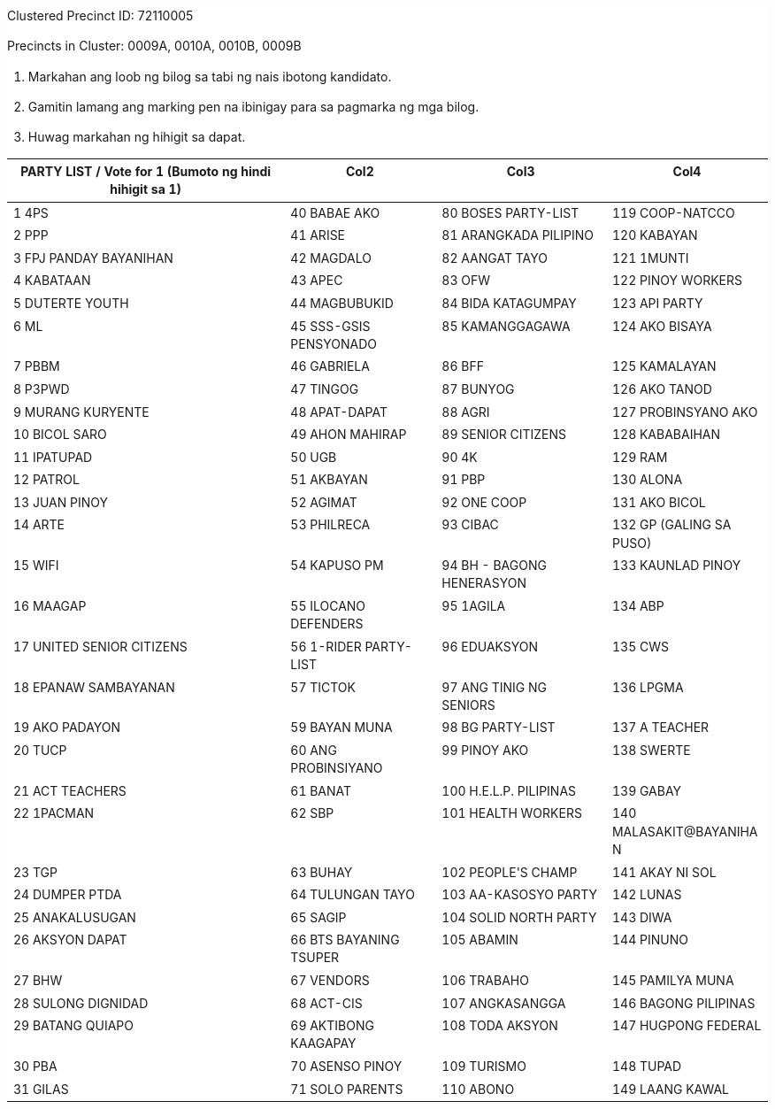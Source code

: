 Clustered Precinct ID: 72110005

Precincts in Cluster:
0009A, 0010A, 0010B, 0009B


1. Markahan ang loob ng bilog sa tabi ng nais ibotong kandidato.

2. Gamitin lamang ang marking pen na ibinigay para sa pagmarka ng mga bilog.

3. Huwag markahan ng hihigit sa dapat.

|PARTY LIST / Vote for 1 (Bumoto ng hindi hihigit sa 1)|Col2|Col3|Col4|
|---|---|---|---|
|1 4PS|40 BABAE AKO|80 BOSES PARTY-LIST|119 COOP-NATCCO|
|2 PPP|41 ARISE|81 ARANGKADA PILIPINO|120 KABAYAN|
|3 FPJ PANDAY BAYANIHAN|42 MAGDALO|82 AANGAT TAYO|121 1MUNTI|
|4 KABATAAN|43 APEC|83 OFW|122 PINOY WORKERS|
|5 DUTERTE YOUTH|44 MAGBUBUKID|84 BIDA KATAGUMPAY|123 API PARTY|
|6 ML|45 SSS-GSIS PENSYONADO|85 KAMANGGAGAWA|124 AKO BISAYA|
|7 PBBM|46 GABRIELA|86 BFF|125 KAMALAYAN|
|8 P3PWD|47 TINGOG|87 BUNYOG|126 AKO TANOD|
|9 MURANG KURYENTE|48 APAT-DAPAT|88 AGRI|127 PROBINSYANO AKO|
|10 BICOL SARO|49 AHON MAHIRAP|89 SENIOR CITIZENS|128 KABABAIHAN|
|11 IPATUPAD|50 UGB|90 4K|129 RAM|
|12 PATROL|51 AKBAYAN|91 PBP|130 ALONA|
|13 JUAN PINOY|52 AGIMAT|92 ONE COOP|131 AKO BICOL|
|14 ARTE|53 PHILRECA|93 CIBAC|132 GP (GALING SA PUSO)|
|15 WIFI|54 KAPUSO PM|94 BH - BAGONG HENERASYON|133 KAUNLAD PINOY|
|16 MAAGAP|55 ILOCANO DEFENDERS|95 1AGILA|134 ABP|
|17 UNITED SENIOR CITIZENS|56 1-RIDER PARTY-LIST|96 EDUAKSYON|135 CWS|
|18 EPANAW SAMBAYANAN|57 TICTOK|97 ANG TINIG NG SENIORS|136 LPGMA|
|19 AKO PADAYON|59 BAYAN MUNA|98 BG PARTY-LIST|137 A TEACHER|
|20 TUCP|60 ANG PROBINSIYANO|99 PINOY AKO|138 SWERTE|
|21 ACT TEACHERS|61 BANAT|100 H.E.L.P. PILIPINAS|139 GABAY|
|22 1PACMAN|62 SBP|101 HEALTH WORKERS|140 MALASAKIT@BAYANIHAN|
|23 TGP|63 BUHAY|102 PEOPLE'S CHAMP|141 AKAY NI SOL|
|24 DUMPER PTDA|64 TULUNGAN TAYO|103 AA-KASOSYO PARTY|142 LUNAS|
|25 ANAKALUSUGAN|65 SAGIP|104 SOLID NORTH PARTY|143 DIWA|
|26 AKSYON DAPAT|66 BTS BAYANING TSUPER|105 ABAMIN|144 PINUNO|
|27 BHW|67 VENDORS|106 TRABAHO|145 PAMILYA MUNA|
|28 SULONG DIGNIDAD|68 ACT-CIS|107 ANGKASANGGA|146 BAGONG PILIPINAS|
|29 BATANG QUIAPO|69 AKTIBONG KAAGAPAY|108 TODA AKSYON|147 HUGPONG FEDERAL|
|30 PBA|70 ASENSO PINOY|109 TURISMO|148 TUPAD|
|31 GILAS|71 SOLO PARENTS|110 ABONO|149 LAANG KAWAL|